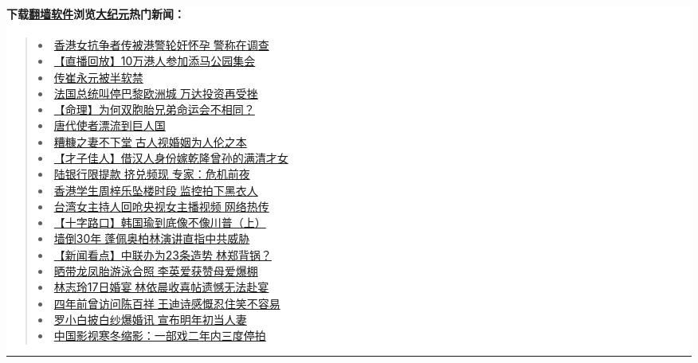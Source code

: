 #### 下载<a href="https://git.io/JesJV">翻墙软件</a>浏览<a href="http://www.epochtimes.com">大纪元</a>热门新闻：
> <li><a href="http://www.epochtimes.com/gb/19/11/9/n11644424.htm">香港女抗争者传被港警轮奸怀孕 警称在调查</a></li>
> <li><a href="http://www.epochtimes.com/gb/19/11/8/n11641005.htm">【直播回放】10万港人参加添马公园集会</a></li>
> <li><a href="http://www.epochtimes.com/gb/19/11/9/n11643920.htm">传崔永元被半软禁</a></li>
> <li><a href="http://www.epochtimes.com/gb/19/11/9/n11643746.htm">法国总统叫停巴黎欧洲城 万达投资再受挫</a></li>
> <li><a href="http://www.epochtimes.com/gb/19/10/21/n11602738.htm">【命理】为何双胞胎兄弟命运会不相同？</a></li>
> <li><a href="http://www.epochtimes.com/gb/19/10/11/n11582046.htm">唐代使者漂流到巨人国</a></li>
> <li><a href="http://www.epochtimes.com/gb/15/4/21/n4416242.htm">糟糠之妻不下堂 古人视婚姻为人伦之本</a></li>
> <li><a href="http://www.epochtimes.com/gb/19/10/31/n11625562.htm">【才子佳人】借汉人身份嫁乾隆曾孙的满清才女</a></li>
> <li><a href="http://www.epochtimes.com/gb/19/11/8/n11642365.htm">陆银行限提款 挤兑频现 专家：危机前夜</a></li>
> <li><a href="http://www.epochtimes.com/gb/19/11/7/n11640495.htm">香港学生周梓乐坠楼时段 监控拍下黑衣人</a></li>
> <li><a href="http://www.epochtimes.com/gb/19/11/8/n11641098.htm">台湾女主持人回呛央视女主播视频 网络热传</a></li>
> <li><a href="http://www.epochtimes.com/gb/19/11/8/n11640723.htm">【十字路口】韩国瑜到底像不像川普（上）</a></li>
> <li><a href="http://www.epochtimes.com/gb/19/11/8/n11642838.htm">墙倒30年 蓬佩奥柏林演讲直指中共威胁</a></li>
> <li><a href="http://www.epochtimes.com/gb/19/11/8/n11642736.htm">【新闻看点】中联办为23条造势 林郑背锅？</a></li>
> <li><a href="http://www.epochtimes.com/gb/19/11/8/n11642965.htm">晒带龙凤胎游泳合照 李英爱获赞母爱爆棚</a></li>
> <li><a href="http://www.epochtimes.com/gb/19/11/7/n11639534.htm">林志玲17日婚宴 林依晨收喜帖遗憾无法赴宴</a></li>
> <li><a href="http://www.epochtimes.com/gb/19/11/7/n11640026.htm">四年前曾访问陈百祥 王迪诗感慨忍住笑不容易</a></li>
> <li><a href="http://www.epochtimes.com/gb/19/11/8/n11641365.htm">罗小白披白纱爆婚讯 宣布明年初当人妻</a></li>
> <li><a href="http://www.epochtimes.com/gb/19/11/7/n11640505.htm">中国影视寒冬缩影：一部戏二年内三度停拍</a></li>
<hr>
